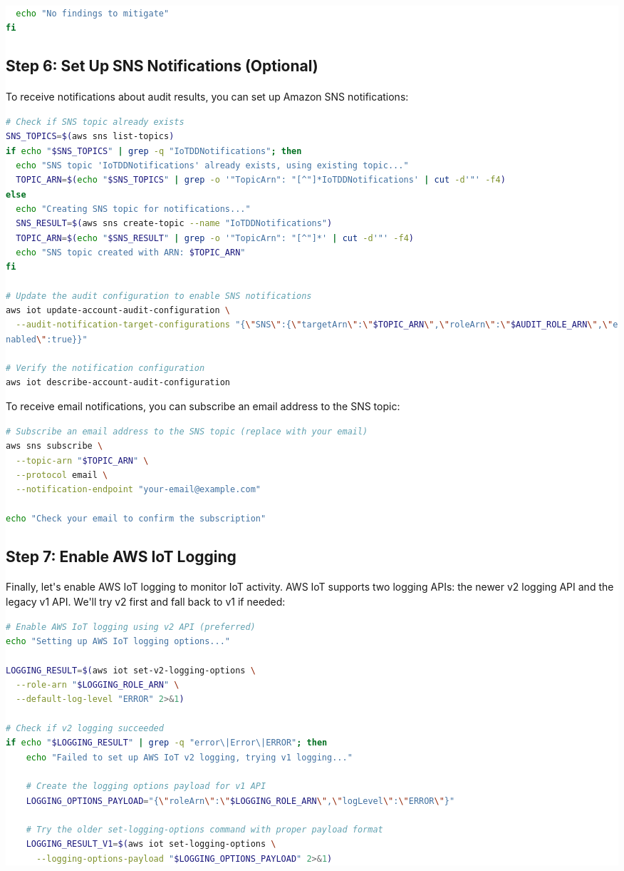 ```bash
  echo "No findings to mitigate"
fi
```

## Step 6: Set Up SNS Notifications (Optional)

To receive notifications about audit results, you can set up Amazon SNS notifications:

```bash
# Check if SNS topic already exists
SNS_TOPICS=$(aws sns list-topics)
if echo "$SNS_TOPICS" | grep -q "IoTDDNotifications"; then
  echo "SNS topic 'IoTDDNotifications' already exists, using existing topic..."
  TOPIC_ARN=$(echo "$SNS_TOPICS" | grep -o '"TopicArn": "[^"]*IoTDDNotifications' | cut -d'"' -f4)
else
  echo "Creating SNS topic for notifications..."
  SNS_RESULT=$(aws sns create-topic --name "IoTDDNotifications")
  TOPIC_ARN=$(echo "$SNS_RESULT" | grep -o '"TopicArn": "[^"]*' | cut -d'"' -f4)
  echo "SNS topic created with ARN: $TOPIC_ARN"
fi

# Update the audit configuration to enable SNS notifications
aws iot update-account-audit-configuration \
  --audit-notification-target-configurations "{\"SNS\":{\"targetArn\":\"$TOPIC_ARN\",\"roleArn\":\"$AUDIT_ROLE_ARN\",\"enabled\":true}}"

# Verify the notification configuration
aws iot describe-account-audit-configuration
```

To receive email notifications, you can subscribe an email address to the SNS topic:

```bash
# Subscribe an email address to the SNS topic (replace with your email)
aws sns subscribe \
  --topic-arn "$TOPIC_ARN" \
  --protocol email \
  --notification-endpoint "your-email@example.com"

echo "Check your email to confirm the subscription"
```

## Step 7: Enable AWS IoT Logging

Finally, let's enable AWS IoT logging to monitor IoT activity. AWS IoT supports two logging APIs: the newer v2 logging API and the legacy v1 API. We'll try v2 first and fall back to v1 if needed:

```bash
# Enable AWS IoT logging using v2 API (preferred)
echo "Setting up AWS IoT logging options..."

LOGGING_RESULT=$(aws iot set-v2-logging-options \
  --role-arn "$LOGGING_ROLE_ARN" \
  --default-log-level "ERROR" 2>&1)

# Check if v2 logging succeeded
if echo "$LOGGING_RESULT" | grep -q "error\|Error\|ERROR"; then
    echo "Failed to set up AWS IoT v2 logging, trying v1 logging..."
    
    # Create the logging options payload for v1 API
    LOGGING_OPTIONS_PAYLOAD="{\"roleArn\":\"$LOGGING_ROLE_ARN\",\"logLevel\":\"ERROR\"}"
    
    # Try the older set-logging-options command with proper payload format
    LOGGING_RESULT_V1=$(aws iot set-logging-options \
      --logging-options-payload "$LOGGING_OPTIONS_PAYLOAD" 2>&1)
```